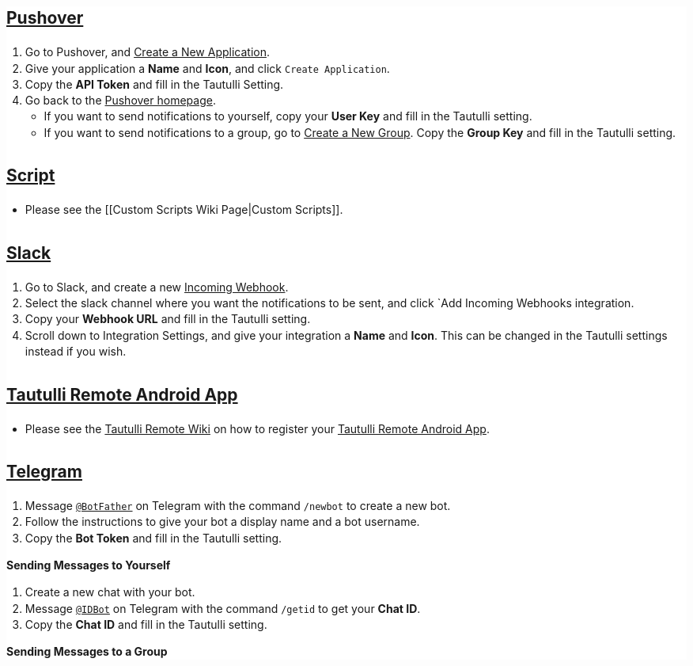 ## [Pushover](notification-agents-guide.md) <a id="pushover"></a>

1. Go to Pushover, and [Create a New Application](https://pushover.net/apps/build).
2. Give your application a **Name** and **Icon**, and click `Create Application`.
3. Copy the **API Token** and fill in the Tautulli Setting.
4. Go back to the [Pushover homepage](https://pushover.net).
   * If you want to send notifications to yourself, copy your **User Key** and fill in the Tautulli setting.
   * If you want to send notifications to a group, go to [Create a New Group](https://pushover.net/groups/build). Copy the **Group Key** and fill in the Tautulli setting.

## [Script](notification-agents-guide.md) <a id="scripts"></a>

* Please see the \[\[Custom Scripts Wiki Page\|Custom Scripts\]\].

## [Slack](notification-agents-guide.md) <a id="slack"></a>

1. Go to Slack, and create a new [Incoming Webhook](https://my.slack.com/services/new/incoming-webhook).
2. Select the slack channel where you want the notifications to be sent, and click \`Add Incoming Webhooks integration.
3. Copy your **Webhook URL** and fill in the Tautulli setting.
4. Scroll down to Integration Settings, and give your integration a **Name** and **Icon**. This can be changed in the Tautulli settings instead if you wish.

## [Tautulli Remote Android App](notification-agents-guide.md) <a id="androidapp"></a>

* Please see the [Tautulli Remote Wiki](https://github.com/Tautulli/Tautulli-Remote/wiki/Registering-a-Tautulli-server) on how to register your [Tautulli Remote Android App](https://play.google.com/store/apps/details?id=com.tautulli.tautulli_remote).

## [Telegram](notification-agents-guide.md) <a id="telegram"></a>

1. Message [`@BotFather`](https://telegram.me/BotFather) on Telegram with the command `/newbot` to create a new bot.
2. Follow the instructions to give your bot a display name and a bot username.
3. Copy the **Bot Token** and fill in the Tautulli setting.

**Sending Messages to Yourself**

1. Create a new chat with your bot.
2. Message [`@IDBot`](https://telegram.me/myidbot) on Telegram with the command `/getid` to get your **Chat ID**.
3. Copy the **Chat ID** and fill in the Tautulli setting.

**Sending Messages to a Group**
